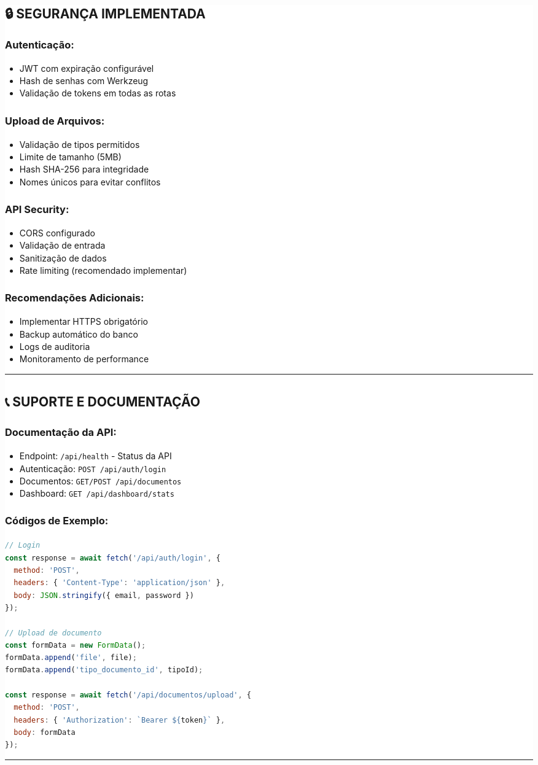 
## 🔒 **SEGURANÇA IMPLEMENTADA**

### **Autenticação:**
- JWT com expiração configurável
- Hash de senhas com Werkzeug
- Validação de tokens em todas as rotas

### **Upload de Arquivos:**
- Validação de tipos permitidos
- Limite de tamanho (5MB)
- Hash SHA-256 para integridade
- Nomes únicos para evitar conflitos

### **API Security:**
- CORS configurado
- Validação de entrada
- Sanitização de dados
- Rate limiting (recomendado implementar)

### **Recomendações Adicionais:**
- Implementar HTTPS obrigatório
- Backup automático do banco
- Logs de auditoria
- Monitoramento de performance

---

## 📞 **SUPORTE E DOCUMENTAÇÃO**

### **Documentação da API:**
- Endpoint: `/api/health` - Status da API
- Autenticação: `POST /api/auth/login`
- Documentos: `GET/POST /api/documentos`
- Dashboard: `GET /api/dashboard/stats`

### **Códigos de Exemplo:**
```javascript
// Login
const response = await fetch('/api/auth/login', {
  method: 'POST',
  headers: { 'Content-Type': 'application/json' },
  body: JSON.stringify({ email, password })
});

// Upload de documento
const formData = new FormData();
formData.append('file', file);
formData.append('tipo_documento_id', tipoId);

const response = await fetch('/api/documentos/upload', {
  method: 'POST',
  headers: { 'Authorization': `Bearer ${token}` },
  body: formData
});
```

---